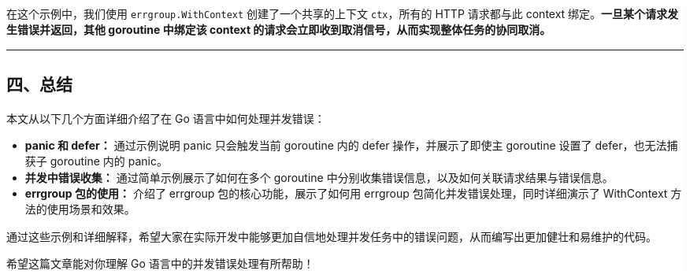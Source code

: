 在这个示例中，我们使用 `errgroup.WithContext` 创建了一个共享的上下文 `ctx`，所有的 HTTP 请求都与此 context 绑定。**一旦某个请求发生错误并返回，其他 goroutine 中绑定该 context 的请求会立即收到取消信号，从而实现整体任务的协同取消。**

* * *

## 四、总结

本文从以下几个方面详细介绍了在 Go 语言中如何处理并发错误：

*   **panic 和 defer：** 通过示例说明 panic 只会触发当前 goroutine 内的 defer 操作，并展示了即使主 goroutine 设置了 defer，也无法捕获子 goroutine 内的 panic。
*   **并发中错误收集：** 通过简单示例展示了如何在多个 goroutine 中分别收集错误信息，以及如何关联请求结果与错误信息。
*   **errgroup 包的使用：** 介绍了 errgroup 包的核心功能，展示了如何用 errgroup 包简化并发错误处理，同时详细演示了 WithContext 方法的使用场景和效果。

通过这些示例和详细解释，希望大家在实际开发中能够更加自信地处理并发任务中的错误问题，从而编写出更加健壮和易维护的代码。

希望这篇文章能对你理解 Go 语言中的并发错误处理有所帮助！
